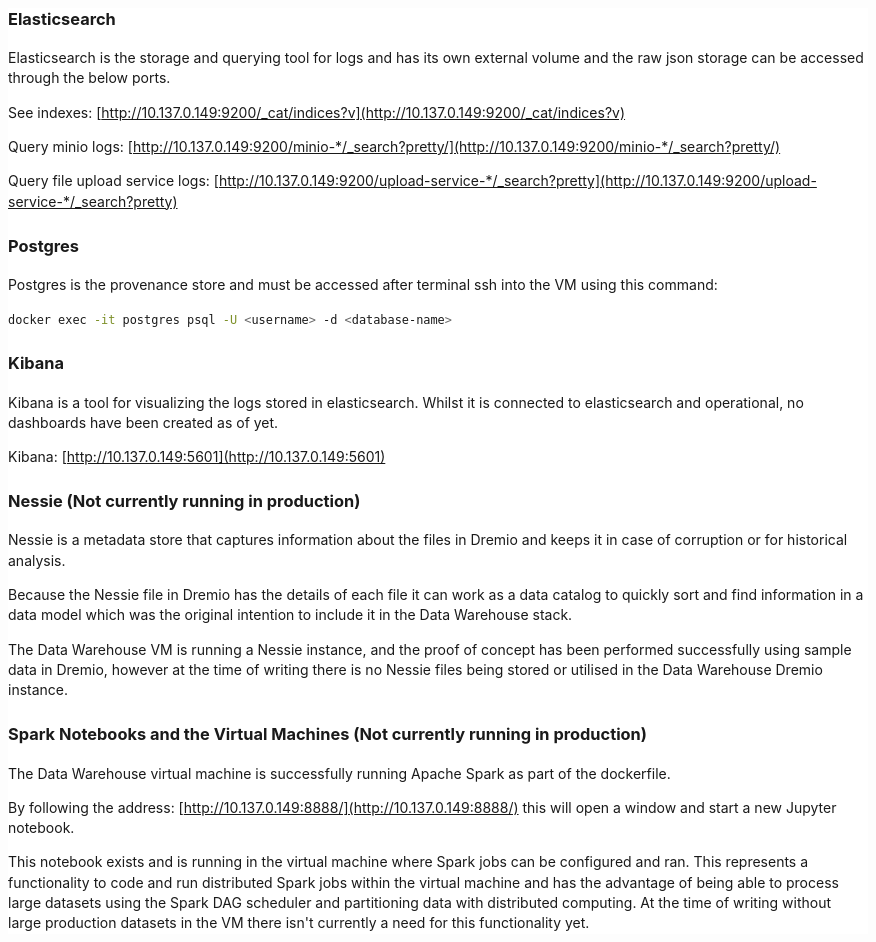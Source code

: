 ### Elasticsearch 

Elasticsearch is the storage and querying tool for logs and has its own external volume and the raw json storage can be accessed through the below ports.

See indexes: [http://10.137.0.149:9200/_cat/indices?v](http://10.137.0.149:9200/_cat/indices?v)

Query minio logs: [http://10.137.0.149:9200/minio-*/_search?pretty/](http://10.137.0.149:9200/minio-*/_search?pretty/)

Query file upload service logs: [http://10.137.0.149:9200/upload-service-*/_search?pretty](http://10.137.0.149:9200/upload-service-*/_search?pretty)

### Postgres

Postgres is the provenance store and must be accessed after terminal ssh into the VM using this command:

```sh
docker exec -it postgres psql -U <username> -d <database-name>
```

### Kibana

Kibana is a tool for visualizing the logs stored in elasticsearch. Whilst it is connected to elasticsearch and operational, no dashboards have been created as of yet.

Kibana: [http://10.137.0.149:5601](http://10.137.0.149:5601)
  

### Nessie (Not currently running in production)

Nessie is a metadata store that captures information about the files in Dremio and keeps it in case of corruption or for historical analysis.

Because the Nessie file in Dremio has the details of each file it can work as a data catalog to quickly sort and find information in a data model which was the original intention to include it in the Data Warehouse stack.

The Data Warehouse VM is running a Nessie instance, and the proof of concept has been performed successfully using sample data in Dremio, however at the time of writing there is no Nessie files being stored or utilised in the Data Warehouse Dremio instance.

  

### Spark Notebooks and the Virtual Machines (Not currently running in production)

The Data Warehouse virtual machine is successfully running Apache Spark as part of the dockerfile.

By following the address: [http://10.137.0.149:8888/](http://10.137.0.149:8888/) this will open a window and start a new Jupyter notebook.

This notebook exists and is running in the virtual machine where Spark jobs can be configured and ran. This represents a functionality to code and run distributed Spark jobs within the virtual machine and has the advantage of being able to process large datasets using the Spark DAG scheduler and partitioning data with distributed computing. At the time of writing without large production datasets in the VM there isn't currently a need for this functionality yet.
